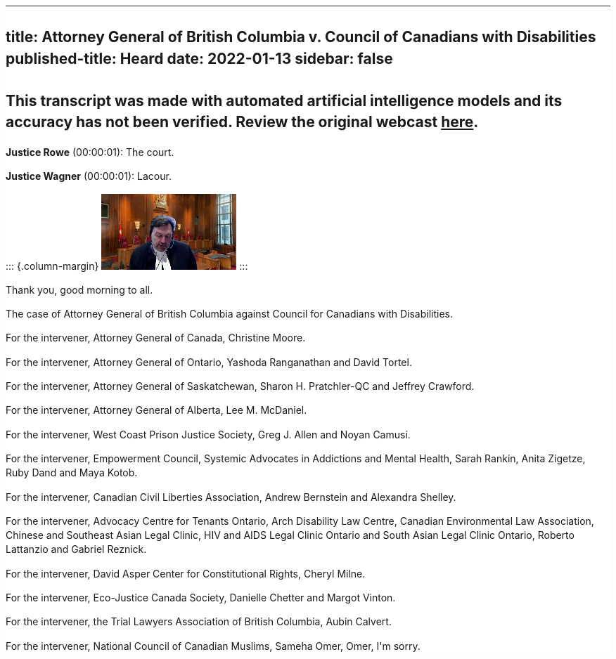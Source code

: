 




---
title: Attorney General of British Columbia v. Council of Canadians with Disabilities
published-title: Heard
date: 2022-01-13
sidebar: false
---

This transcript was made with automated artificial intelligence models and its accuracy has not been verified. Review the original webcast [here](https://scc-csc.ca/case-dossier/info/webcast-webdiffusion-eng.aspx?cas=['39430']).
---

**Justice Rowe** (00:00:01): The court.

**Justice Wagner** (00:00:01): Lacour.

::: {.column-margin}
![](115.png)
:::

Thank you, good morning to all.

The case of Attorney General of British Columbia against Council for Canadians with Disabilities.

For the intervener, Attorney General of Canada, Christine Moore.

For the intervener, Attorney General of Ontario, Yashoda Ranganathan and David Tortel.

For the intervener, Attorney General of Saskatchewan, Sharon H. Pratchler-QC and Jeffrey Crawford.

For the intervener, Attorney General of Alberta, Lee M. McDaniel.

For the intervener, West Coast Prison Justice Society, Greg J. Allen and Noyan Camusi.

For the intervener, Empowerment Council, Systemic Advocates in Addictions and Mental Health, Sarah Rankin, Anita Zigetze, Ruby Dand and Maya Kotob.

For the intervener, Canadian Civil Liberties Association, Andrew Bernstein and Alexandra Shelley.

For the intervener, Advocacy Centre for Tenants Ontario, Arch Disability Law Centre, Canadian Environmental Law Association, Chinese and Southeast Asian Legal Clinic, HIV and AIDS Legal Clinic Ontario and South Asian Legal Clinic Ontario, Roberto Lattanzio and Gabriel Reznick.

For the intervener, David Asper Center for Constitutional Rights, Cheryl Milne.

For the intervener, Eco-Justice Canada Society, Danielle Chetter and Margot Vinton.

For the intervener, the Trial Lawyers Association of British Columbia, Aubin Calvert.

For the intervener, National Council of Canadian Muslims, Sameha Omer, Omer, I'm sorry.
